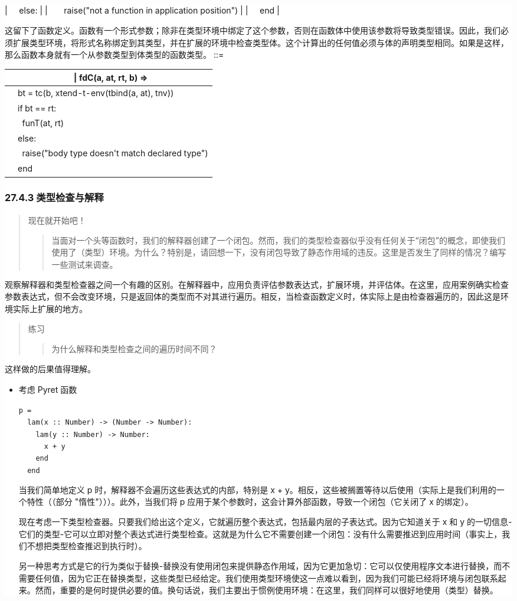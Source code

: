 |     else: |
|       raise("not a function in application position") |
|     end |

这留下了函数定义。函数有一个形式参数；除非在类型环境中绑定了这个参数，否则在函数体中使用该参数将导致类型错误。因此，我们必须扩展类型环境，将形式名称绑定到其类型，并在扩展的环境中检查类型体。这个计算出的任何值必须与体的声明类型相同。如果是这样，那么函数本身就有一个从参数类型到体类型的函数类型。<hof-tc-fdC> ::=

|   &#124; fdC(a, at, rt, b) => |
| --- |
|     bt = tc(b, xtend-t-env(tbind(a, at), tnv)) |
|     if bt == rt: |
|       funT(at, rt) |
|     else: |
|       raise("body type doesn't match declared type") |
|     end |

### 27.4.3 类型检查与解释

> 现在就开始吧！
> 
> > 当面对一个头等函数时，我们的解释器创建了一个闭包。然而，我们的类型检查器似乎没有任何关于“闭包”的概念，即使我们使用了（类型）环境。为什么？特别是，请回想一下，没有闭包导致了静态作用域的违反。这里是否发生了同样的情况？编写一些测试来调查。

观察解释器和类型检查器之间一个有趣的区别。在解释器中，应用负责评估参数表达式，扩展环境，并评估体。在这里，应用案例确实检查参数表达式，但不会改变环境，只是返回体的类型而不对其进行遍历。相反，当检查函数定义时，体实际上是由检查器遍历的，因此这是环境实际上扩展的地方。

> 练习
> 
> > 为什么解释和类型检查之间的遍历时间不同？

这样做的后果值得理解。

+   考虑 Pyret 函数

    ```
    p =
      lam(x :: Number) -> (Number -> Number):
        lam(y :: Number) -> Number:
          x + y
        end
      end
    ```

    当我们简单地定义 p 时，解释器不会遍历这些表达式的内部，特别是 x + y。相反，这些被搁置等待以后使用（实际上是我们利用的一个特性（（部分 "惰性"）））。此外，当我们将 p 应用于某个参数时，这会计算外部函数，导致一个闭包（它关闭了 x 的绑定）。

    现在考虑一下类型检查器。只要我们给出这个定义，它就遍历整个表达式，包括最内层的子表达式。因为它知道关于 x 和 y 的一切信息-它们的类型-它可以立即对整个表达式进行类型检查。这就是为什么它不需要创建一个闭包：没有什么需要推迟到应用时间（事实上，我们不想把类型检查推迟到执行时）。

    另一种思考方式是它的行为类似于替换-替换没有使用闭包来提供静态作用域，因为它更加急切：它可以仅使用程序文本进行替换，而不需要任何值，因为它正在替换类型，这些类型已经给定。我们使用类型环境使这一点难以看到，因为我们可能已经将环境与闭包联系起来。然而，重要的是何时提供必要的值。换句话说，我们主要出于惯例使用环境：在这里，我们同样可以很好地使用（类型）替换。
